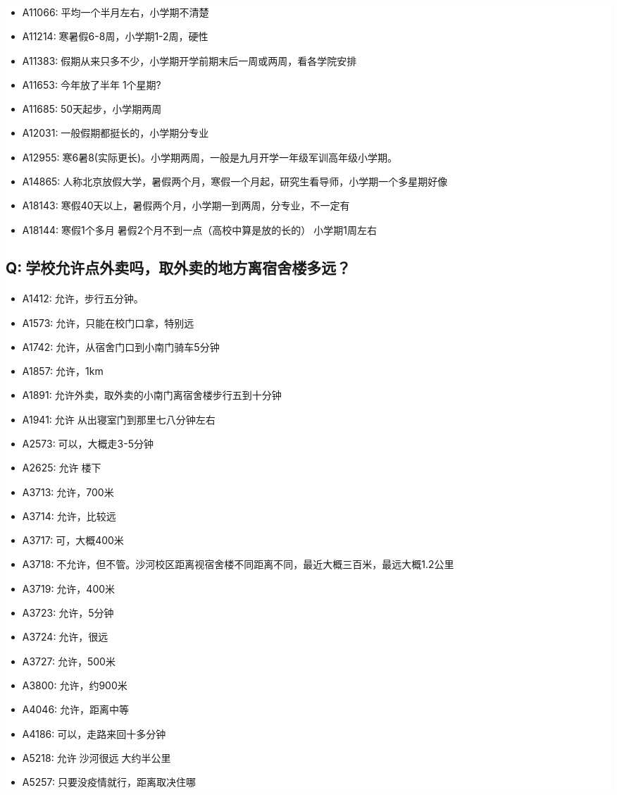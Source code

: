 - A11066: 平均一个半月左右，小学期不清楚

- A11214: 寒暑假6-8周，小学期1-2周，硬性

- A11383: 假期从来只多不少，小学期开学前期末后一周或两周，看各学院安排

- A11653: 今年放了半年 1个星期?

- A11685: 50天起步，小学期两周

- A12031: 一般假期都挺长的，小学期分专业

- A12955: 寒6暑8(实际更长)。小学期两周，一般是九月开学一年级军训高年级小学期。

- A14865: 人称北京放假大学，暑假两个月，寒假一个月起，研究生看导师，小学期一个多星期好像

- A18143: 寒假40天以上，暑假两个月，小学期一到两周，分专业，不一定有

- A18144: 寒假1个多月 暑假2个月不到一点（高校中算是放的长的） 小学期1周左右

## Q: 学校允许点外卖吗，取外卖的地方离宿舍楼多远？

- A1412: 允许，步行五分钟。

- A1573: 允许，只能在校门口拿，特别远

- A1742: 允许，从宿舍门口到小南门骑车5分钟

- A1857: 允许，1km

- A1891: 允许外卖，取外卖的小南门离宿舍楼步行五到十分钟

- A1941: 允许 从出寝室门到那里七八分钟左右

- A2573: 可以，大概走3-5分钟

- A2625: 允许 楼下

- A3713: 允许，700米

- A3714: 允许，比较远

- A3717: 可，大概400米

- A3718: 不允许，但不管。沙河校区距离视宿舍楼不同距离不同，最近大概三百米，最远大概1.2公里

- A3719: 允许，400米

- A3723: 允许，5分钟

- A3724: 允许，很远

- A3727: 允许，500米

- A3800: 允许，约900米

- A4046: 允许，距离中等

- A4186: 可以，走路来回十多分钟

- A5218: 允许 沙河很远 大约半公里

- A5257: 只要没疫情就行，距离取决住哪
